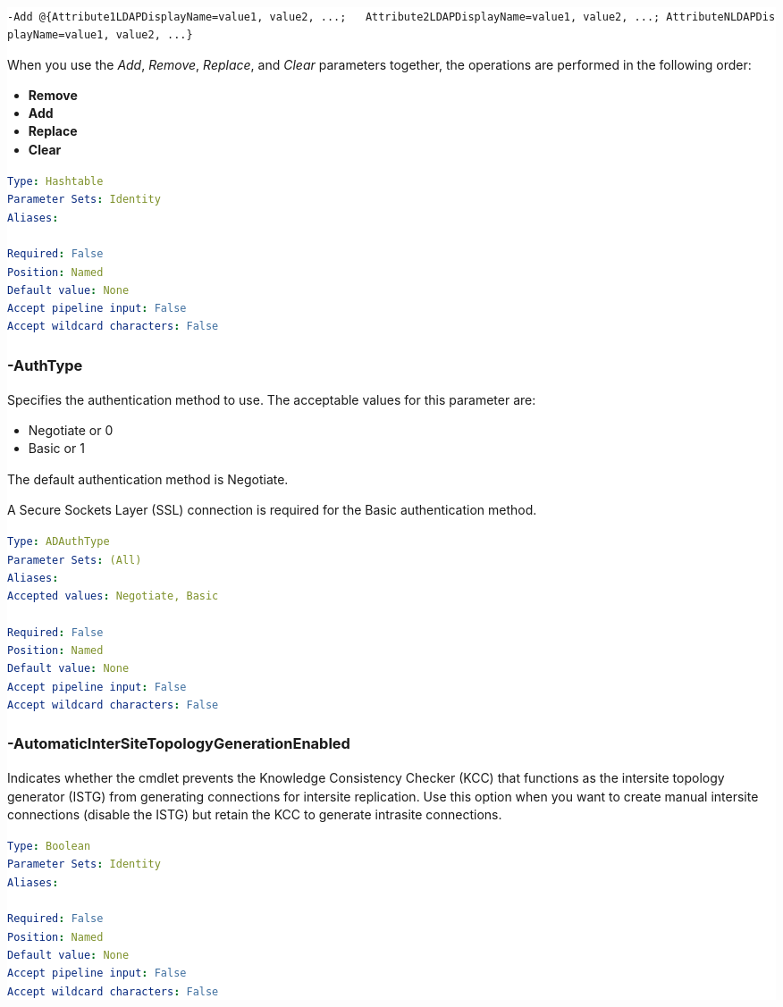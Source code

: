 `-Add @{Attribute1LDAPDisplayName=value1, value2, ...;   Attribute2LDAPDisplayName=value1, value2, ...; AttributeNLDAPDisplayName=value1, value2, ...}`

When you use the *Add*, *Remove*, *Replace*, and *Clear* parameters together, the operations are performed in the following order:

- **Remove**
- **Add**
- **Replace**
- **Clear**

```yaml
Type: Hashtable
Parameter Sets: Identity
Aliases:

Required: False
Position: Named
Default value: None
Accept pipeline input: False
Accept wildcard characters: False
```

### -AuthType
Specifies the authentication method to use.
The acceptable values for this parameter are:

- Negotiate or 0
- Basic or 1

The default authentication method is Negotiate.

A Secure Sockets Layer (SSL) connection is required for the Basic authentication method.

```yaml
Type: ADAuthType
Parameter Sets: (All)
Aliases:
Accepted values: Negotiate, Basic

Required: False
Position: Named
Default value: None
Accept pipeline input: False
Accept wildcard characters: False
```

### -AutomaticInterSiteTopologyGenerationEnabled
Indicates whether the cmdlet prevents the Knowledge Consistency Checker (KCC) that functions as the intersite topology generator (ISTG) from generating connections for intersite replication.
Use this option when you want to create manual intersite connections (disable the ISTG) but retain the KCC to generate intrasite connections.

```yaml
Type: Boolean
Parameter Sets: Identity
Aliases:

Required: False
Position: Named
Default value: None
Accept pipeline input: False
Accept wildcard characters: False
```
